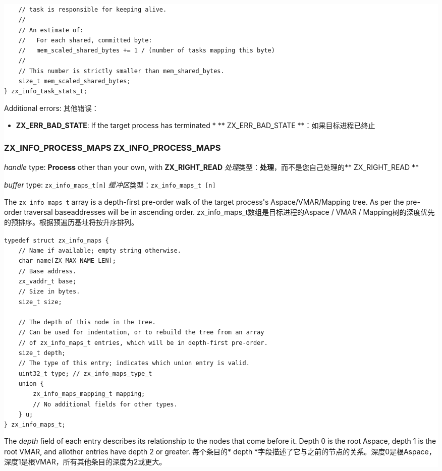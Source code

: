 ```
    // task is responsible for keeping alive.
    //
    // An estimate of:
    //   For each shared, committed byte:
    //   mem_scaled_shared_bytes += 1 / (number of tasks mapping this byte)
    //
    // This number is strictly smaller than mem_shared_bytes.
    size_t mem_scaled_shared_bytes;
} zx_info_task_stats_t;
```
 

Additional errors:  其他错误：

 
*   **ZX_ERR_BAD_STATE**: If the target process has terminated  * ** ZX_ERR_BAD_STATE **：如果目标进程已终止

 
### ZX_INFO_PROCESS_MAPS  ZX_INFO_PROCESS_MAPS 

*handle* type: **Process** other than your own, with **ZX_RIGHT_READ**  *处理*类型：**处理**，而不是您自己处理的** ZX_RIGHT_READ **

*buffer* type: `zx_info_maps_t[n]`  *缓冲区*类型：`zx_info_maps_t [n]`

The `zx_info_maps_t` array is a depth-first pre-order walk of the target process's Aspace/VMAR/Mapping tree. As per the pre-order traversal baseaddresses will be in ascending order. zx_info_maps_t数组是目标进程的Aspace / VMAR / Mapping树的深度优先的预排序。根据预遍历基址将按升序排列。

```
typedef struct zx_info_maps {
    // Name if available; empty string otherwise.
    char name[ZX_MAX_NAME_LEN];
    // Base address.
    zx_vaddr_t base;
    // Size in bytes.
    size_t size;

    // The depth of this node in the tree.
    // Can be used for indentation, or to rebuild the tree from an array
    // of zx_info_maps_t entries, which will be in depth-first pre-order.
    size_t depth;
    // The type of this entry; indicates which union entry is valid.
    uint32_t type; // zx_info_maps_type_t
    union {
        zx_info_maps_mapping_t mapping;
        // No additional fields for other types.
    } u;
} zx_info_maps_t;
```
 

The *depth* field of each entry describes its relationship to the nodes that come before it. Depth 0 is the root Aspace, depth 1 is the root VMAR, and allother entries have depth 2 or greater. 每个条目的* depth *字段描述了它与之前的节点的关系。深度0是根Aspace，深度1是根VMAR，所有其他条目的深度为2或更大。
